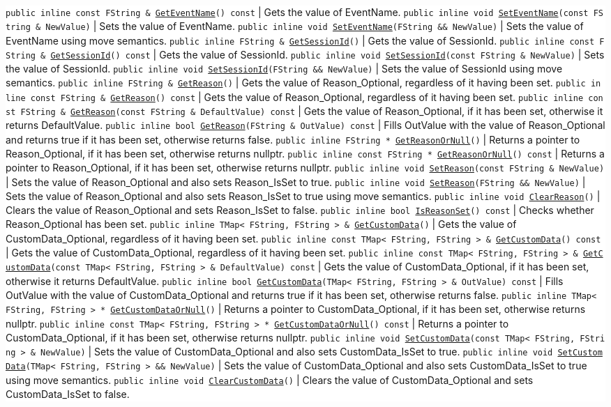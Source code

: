 `public inline const FString & `[`GetEventName`](#structFRHAPI__AuditEvent_1a0f11c00e9301287f03b4fc0020484209)`() const` | Gets the value of EventName.
`public inline void `[`SetEventName`](#structFRHAPI__AuditEvent_1a8087921386fdec5296aec7c5e6fea83e)`(const FString & NewValue)` | Sets the value of EventName.
`public inline void `[`SetEventName`](#structFRHAPI__AuditEvent_1a7a159fa0f7311f41152411c263c7ccd2)`(FString && NewValue)` | Sets the value of EventName using move semantics.
`public inline FString & `[`GetSessionId`](#structFRHAPI__AuditEvent_1ac889227260cb777638ee2fe0f4406d84)`()` | Gets the value of SessionId.
`public inline const FString & `[`GetSessionId`](#structFRHAPI__AuditEvent_1a056f977f66692feccf4c31147c051dfa)`() const` | Gets the value of SessionId.
`public inline void `[`SetSessionId`](#structFRHAPI__AuditEvent_1a867836397739325b10321b484d3e5b45)`(const FString & NewValue)` | Sets the value of SessionId.
`public inline void `[`SetSessionId`](#structFRHAPI__AuditEvent_1a0ddb0d8e5c62d564d5e0ff926e7932e6)`(FString && NewValue)` | Sets the value of SessionId using move semantics.
`public inline FString & `[`GetReason`](#structFRHAPI__AuditEvent_1a74fb304f2cf2ea5696fd4190a687d6d4)`()` | Gets the value of Reason_Optional, regardless of it having been set.
`public inline const FString & `[`GetReason`](#structFRHAPI__AuditEvent_1a73960ba26ce831ebf47f2b77bfef47fd)`() const` | Gets the value of Reason_Optional, regardless of it having been set.
`public inline const FString & `[`GetReason`](#structFRHAPI__AuditEvent_1ae350385f7b7dc07b9b2ec1ac6dc44ff5)`(const FString & DefaultValue) const` | Gets the value of Reason_Optional, if it has been set, otherwise it returns DefaultValue.
`public inline bool `[`GetReason`](#structFRHAPI__AuditEvent_1a0d8dcd2315b4e2875c2d70f0668a1d18)`(FString & OutValue) const` | Fills OutValue with the value of Reason_Optional and returns true if it has been set, otherwise returns false.
`public inline FString * `[`GetReasonOrNull`](#structFRHAPI__AuditEvent_1a33987a883e60d5856183396ce6a6437f)`()` | Returns a pointer to Reason_Optional, if it has been set, otherwise returns nullptr.
`public inline const FString * `[`GetReasonOrNull`](#structFRHAPI__AuditEvent_1ab7ed81802784e1a67659e8a6e710982e)`() const` | Returns a pointer to Reason_Optional, if it has been set, otherwise returns nullptr.
`public inline void `[`SetReason`](#structFRHAPI__AuditEvent_1a6e36760dd639abb9554ff8eecc7a04e0)`(const FString & NewValue)` | Sets the value of Reason_Optional and also sets Reason_IsSet to true.
`public inline void `[`SetReason`](#structFRHAPI__AuditEvent_1a9396718a1a32d0e9f5f69fb2cdbe6edd)`(FString && NewValue)` | Sets the value of Reason_Optional and also sets Reason_IsSet to true using move semantics.
`public inline void `[`ClearReason`](#structFRHAPI__AuditEvent_1a5b5a895bd7fe668e8295807cbf9c75c7)`()` | Clears the value of Reason_Optional and sets Reason_IsSet to false.
`public inline bool `[`IsReasonSet`](#structFRHAPI__AuditEvent_1add7002cc97abaf8dd6e749f57a53e903)`() const` | Checks whether Reason_Optional has been set.
`public inline TMap< FString, FString > & `[`GetCustomData`](#structFRHAPI__AuditEvent_1a72236ce82364b6d33606a35269d3bb3b)`()` | Gets the value of CustomData_Optional, regardless of it having been set.
`public inline const TMap< FString, FString > & `[`GetCustomData`](#structFRHAPI__AuditEvent_1a2315ae2ac06f09beba329f38f9bf9d9c)`() const` | Gets the value of CustomData_Optional, regardless of it having been set.
`public inline const TMap< FString, FString > & `[`GetCustomData`](#structFRHAPI__AuditEvent_1a6c0ad3cdb14308c07e2b3686ed139a3d)`(const TMap< FString, FString > & DefaultValue) const` | Gets the value of CustomData_Optional, if it has been set, otherwise it returns DefaultValue.
`public inline bool `[`GetCustomData`](#structFRHAPI__AuditEvent_1a4960d694b25fbe1a5e4867d02faa918b)`(TMap< FString, FString > & OutValue) const` | Fills OutValue with the value of CustomData_Optional and returns true if it has been set, otherwise returns false.
`public inline TMap< FString, FString > * `[`GetCustomDataOrNull`](#structFRHAPI__AuditEvent_1ac68e9d744ac298a3790555ba0a331cbf)`()` | Returns a pointer to CustomData_Optional, if it has been set, otherwise returns nullptr.
`public inline const TMap< FString, FString > * `[`GetCustomDataOrNull`](#structFRHAPI__AuditEvent_1acf37d409456cee705ffea658bcc3f38e)`() const` | Returns a pointer to CustomData_Optional, if it has been set, otherwise returns nullptr.
`public inline void `[`SetCustomData`](#structFRHAPI__AuditEvent_1a4affedaaa8d6fa24ecfcf4212fd107ed)`(const TMap< FString, FString > & NewValue)` | Sets the value of CustomData_Optional and also sets CustomData_IsSet to true.
`public inline void `[`SetCustomData`](#structFRHAPI__AuditEvent_1a2718da986bec260504cf9f1d0c7a7459)`(TMap< FString, FString > && NewValue)` | Sets the value of CustomData_Optional and also sets CustomData_IsSet to true using move semantics.
`public inline void `[`ClearCustomData`](#structFRHAPI__AuditEvent_1a5aaffe4f1be621a24ef6a07d08271ff7)`()` | Clears the value of CustomData_Optional and sets CustomData_IsSet to false.